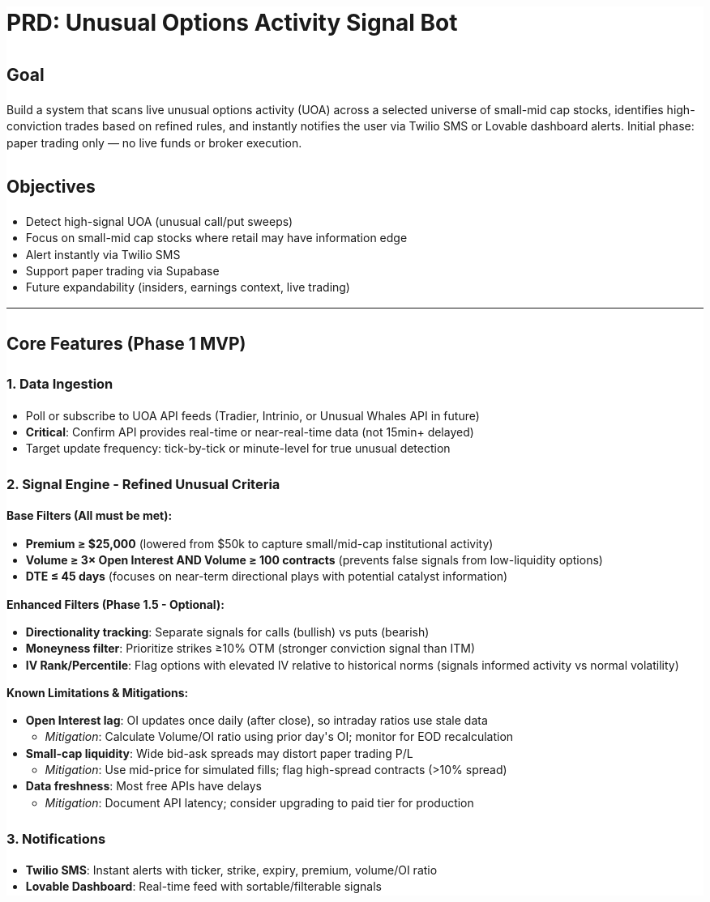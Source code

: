 # PRD: Unusual Options Activity Signal Bot

## Goal
Build a system that scans live unusual options activity (UOA) across a selected universe of small-mid cap stocks, identifies high-conviction trades based on refined rules, and instantly notifies the user via Twilio SMS or Lovable dashboard alerts. Initial phase: paper trading only — no live funds or broker execution.

## Objectives
- Detect high-signal UOA (unusual call/put sweeps)
- Focus on small-mid cap stocks where retail may have information edge
- Alert instantly via Twilio SMS
- Support paper trading via Supabase
- Future expandability (insiders, earnings context, live trading)

---

## Core Features (Phase 1 MVP)

### 1. Data Ingestion
- Poll or subscribe to UOA API feeds (Tradier, Intrinio, or Unusual Whales API in future)
- **Critical**: Confirm API provides real-time or near-real-time data (not 15min+ delayed)
- Target update frequency: tick-by-tick or minute-level for true unusual detection

### 2. Signal Engine - Refined Unusual Criteria

**Base Filters (All must be met):**
- **Premium ≥ $25,000** (lowered from $50k to capture small/mid-cap institutional activity)
- **Volume ≥ 3× Open Interest AND Volume ≥ 100 contracts** (prevents false signals from low-liquidity options)
- **DTE ≤ 45 days** (focuses on near-term directional plays with potential catalyst information)

**Enhanced Filters (Phase 1.5 - Optional):**
- **Directionality tracking**: Separate signals for calls (bullish) vs puts (bearish)
- **Moneyness filter**: Prioritize strikes ≥10% OTM (stronger conviction signal than ITM)
- **IV Rank/Percentile**: Flag options with elevated IV relative to historical norms (signals informed activity vs normal volatility)

**Known Limitations & Mitigations:**
- **Open Interest lag**: OI updates once daily (after close), so intraday ratios use stale data
  - *Mitigation*: Calculate Volume/OI ratio using prior day's OI; monitor for EOD recalculation
- **Small-cap liquidity**: Wide bid-ask spreads may distort paper trading P/L
  - *Mitigation*: Use mid-price for simulated fills; flag high-spread contracts (>10% spread)
- **Data freshness**: Most free APIs have delays
  - *Mitigation*: Document API latency; consider upgrading to paid tier for production

### 3. Notifications
- **Twilio SMS**: Instant alerts with ticker, strike, expiry, premium, volume/OI ratio
- **Lovable Dashboard**: Real-time feed with sortable/filterable signals
